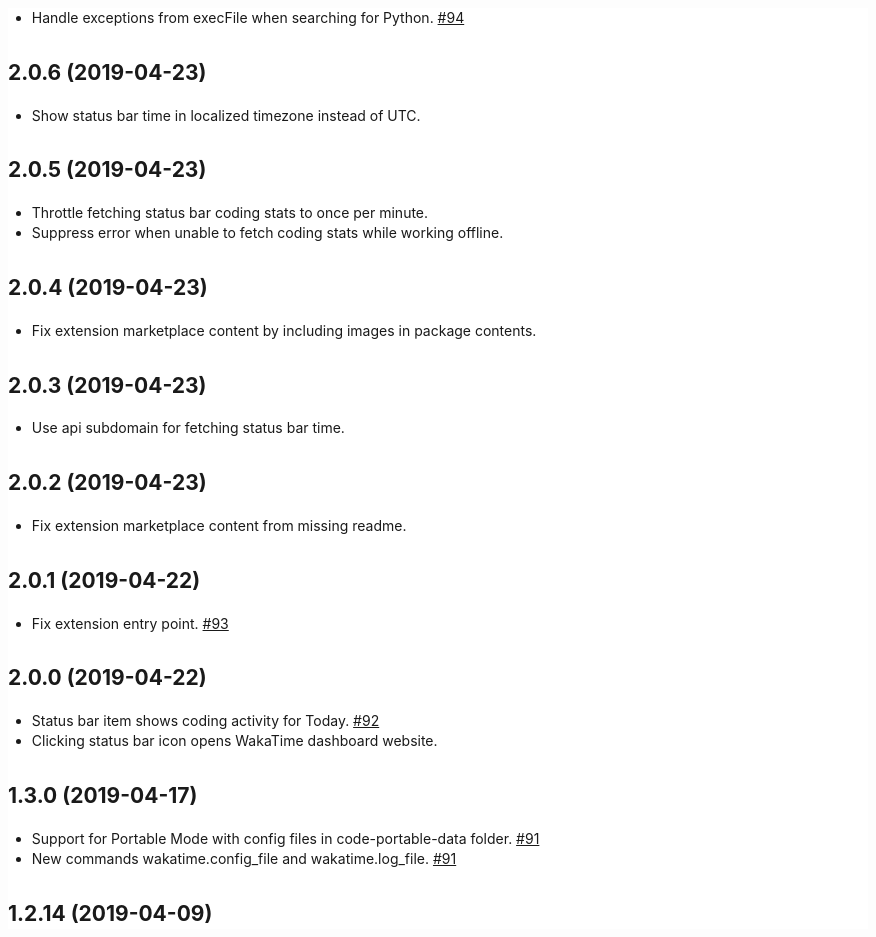 - Handle exceptions from execFile when searching for Python.
  [#94](https://github.com/wakatime/vscode-wakatime/issues/94)


## 2.0.6 (2019-04-23)

- Show status bar time in localized timezone instead of UTC.


## 2.0.5 (2019-04-23)

- Throttle fetching status bar coding stats to once per minute.
- Suppress error when unable to fetch coding stats while working offline.


## 2.0.4 (2019-04-23)

- Fix extension marketplace content by including images in package contents.


## 2.0.3 (2019-04-23)

- Use api subdomain for fetching status bar time.


## 2.0.2 (2019-04-23)

- Fix extension marketplace content from missing readme.


## 2.0.1 (2019-04-22)

- Fix extension entry point.
  [#93](https://github.com/wakatime/vscode-wakatime/issues/93)


## 2.0.0 (2019-04-22)

- Status bar item shows coding activity for Today.
  [#92](https://github.com/wakatime/vscode-wakatime/pull/92)
- Clicking status bar icon opens WakaTime dashboard website.


## 1.3.0 (2019-04-17)

- Support for Portable Mode with config files in code-portable-data folder.
  [#91](https://github.com/wakatime/vscode-wakatime/pull/91)
- New commands wakatime.config_file and wakatime.log_file.
  [#91](https://github.com/wakatime/vscode-wakatime/pull/91)


## 1.2.14 (2019-04-09)
